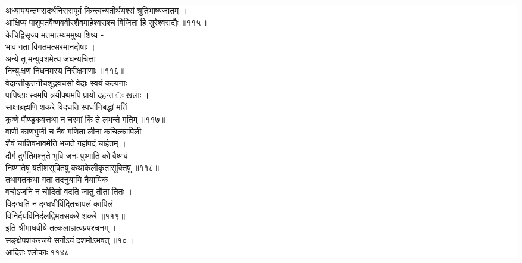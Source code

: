 अध्यापयन्तमसदर्थनिरासपूर्व किन्त्वन्यतीर्थयश्सं श्रुतिभाष्यजातम् ।  
आक्षिप्य पाशुपतवैष्णववीरशैवमाहेश्वराश्च विजिता हि सुरेश्वराद्यैः ॥११५॥  
केचिद्विसृज्य मतमात्म्यममुष्य शिष्य -  
भावं गता विगतमत्सरमानदोषाः ।  
अन्ये तु मन्युवशमेत्य जघन्यचित्ता  
निन्युःक्षणं निधनमस्य निरीक्षमाणाः ॥११६॥  
वेदान्तीकृतनीचशूद्रवचसो वेदाः स्वयं कल्पनाः  
पापिष्ठाः स्वमपि त्रयीपथमपि प्रायो दहन्त ः खलाः ।  
साक्षाब्रह्मणि शकरे विदधति स्पर्धानिबद्धां मतिं  
कृष्णे पौण्ड्रकवत्तथा न चरमां किं ते लभन्ते गतिम् ॥११७॥  
वाणी काणभुजी च नैव गणिता लीना कचित्कापिली  
शैवं चाशिवभावमेति भजते गर्हापदं चार्हतम् ।  
दौर्ग दुर्गतिमश्नुते भुवि जनः पुष्णाति को वैष्णवं  
निष्णातेषु यतीशसूक्तिषु कथाकेलीकृतासूक्तिषु ॥११८॥  
तथागतकथा गता तदनुयायि नैयायिकं  
वचोऽजनि न चोदितो वदति जातु तौता तितः ।  
विदग्धति न दग्धधीर्विदितचापलं कापिलं  
विनिर्दयविनिर्दलद्विमतसकरे शकरे ॥११९॥  
इति श्रीमाधवीये तत्कलाज्ञत्वप्रपश्चनम् ।  
सङ्क्षेपशकरजये सर्गोऽयं दशमोऽभवत् ॥१०॥  
आदितः श्लोकाः ११४८  
    
